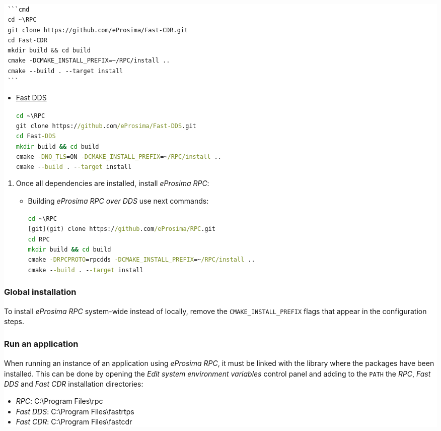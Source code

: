      ```cmd
     cd ~\RPC
     git clone https://github.com/eProsima/Fast-CDR.git
     cd Fast-CDR
     mkdir build && cd build
     cmake -DCMAKE_INSTALL_PREFIX=~/RPC/install ..
     cmake --build . --target install
     ```

   * [Fast DDS](fastdds)

     ```cmd
     cd ~\RPC
     git clone https://github.com/eProsima/Fast-DDS.git
     cd Fast-DDS
     mkdir build && cd build
     cmake -DNO_TLS=ON -DCMAKE_INSTALL_PREFIX=~/RPC/install ..
     cmake --build . --target install
     ```

1. Once all dependencies are installed, install *eProsima RPC*:

   - Building *eProsima RPC over DDS* use next commands:

     ```cmd
     cd ~\RPC
     [git](git) clone https://github.com/eProsima/RPC.git
     cd RPC
     mkdir build && cd build
     cmake -DRPCPROTO=rpcdds -DCMAKE_INSTALL_PREFIX=~/RPC/install ..
     cmake --build . --target install
     ```

### Global installation

To install *eProsima RPC* system-wide instead of locally, remove the `CMAKE_INSTALL_PREFIX` flags that
appear in the configuration steps.

### Run an application

When running an instance of an application using *eProsima RPC*, it must be linked with the library where the
packages have been installed.
This can be done by opening the *Edit system environment variables* control panel and adding to the `PATH` the *RPC*, *Fast DDS*
and *Fast CDR* installation directories:

*   *RPC*: C:\\Program Files\\rpc
*   *Fast DDS*: C:\\Program Files\\fastrtps
*   *Fast CDR*: C:\\Program Files\\fastcdr


[eprosima]: http://www.eprosima.com
[fastcdr]: http://www.github.com/eProsima/Fast-CDR
[fastdds]: http://www.github.com/eProsima/Fast-DDS
[rti]: http://www.rti.com
[rpc]: https://en.wikipedia.org/wiki/Remote_procedure_call
[colcon]: https://colcon.readthedocs.io/en/released/
[cmake]: http://www.cmake.org
[pip3]: https://docs.python.org/3/installing/index.html
[wget]: https://www.gnu.org/software/wget/
[git]: https://git-scm.com/
[vcstool]: https://pypi.org/project/vcstool/
